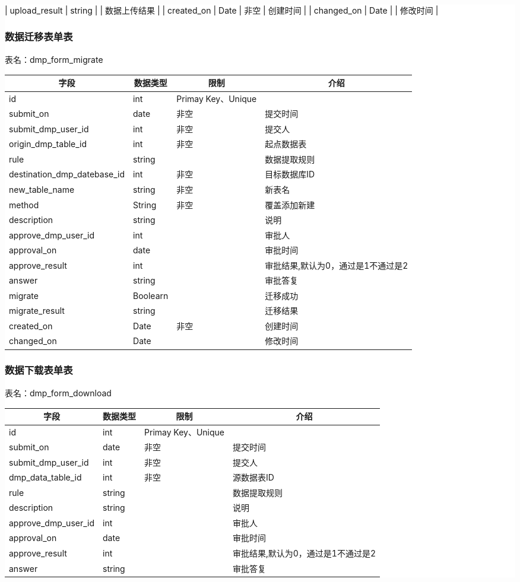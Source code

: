 | upload_result               | string   |                    | 数据上传结果                       |
| created_on                  | Date     | 非空               | 创建时间                           |
| changed_on                  | Date     |                    | 修改时间                           |


### 数据迁移表单表
表名：dmp_form_migrate

| 字段                        | 数据类型 | 限制               | 介绍                               |
| --------------------------- | -------- | ------------------ | ---------------------------------- |
| id                          | int      | Primay Key、Unique |                                    |
| submit_on                   | date     | 非空               | 提交时间                           |
| submit_dmp_user_id       | int      | 非空               | 提交人                             |
| origin_dmp_table_id             | int      | 非空               | 起点数据表                         |
| rule                        | string   |                    | 数据提取规则                       |
| destination_dmp_datebase_id | int      | 非空               | 目标数据库ID                       |
| new_table_name              | string   | 非空               | 新表名                             |
| method                      | String   | 非空               | 覆盖添加新建                       |
| description                 | string   |                    | 说明                               |
| approve_dmp_user_id      | int      |                    | 审批人                             |
| approval_on                 | date     |                    | 审批时间                           |
| approve_result              | int      |                    | 审批结果,默认为0，通过是1不通过是2 |
| answer                      | string   |                    | 审批答复                           |
| migrate                     | Boolearn |                    | 迁移成功                           |
| migrate_result              | string   |                    | 迁移结果                           |
| created_on                  | Date     | 非空               | 创建时间                           |
| changed_on                  | Date     |                    | 修改时间                           |


### 数据下载表单表
表名：dmp_form_download

| 字段                  | 数据类型 | 限制               | 介绍                               |
| --------------------- | -------- | ------------------ | ---------------------------------- |
| id                    | int      | Primay Key、Unique |                                    |
| submit_on             | date     | 非空               | 提交时间                           |
| submit_dmp_user_id | int      | 非空               | 提交人                             |
| dmp_data_table_id     | int      | 非空               | 源数据表ID                         |
| rule                  | string   |                    | 数据提取规则                       |
| description           | string   |                    | 说明                               |
| approve_dmp_user_id    | int      |                    | 审批人                             |
| approval_on           | date     |                    | 审批时间                           |
| approve_result        | int      |                    | 审批结果,默认为0，通过是1不通过是2 |
| answer                | string   |                    | 审批答复                           |